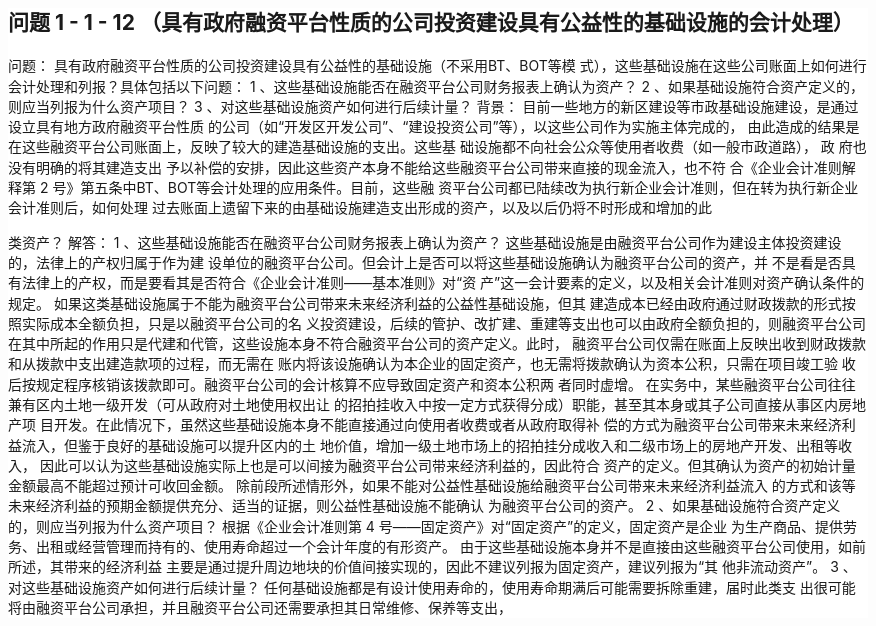 ## 问题 1 - 1 - 12 （具有政府融资平台性质的公司投资建设具有公益性的基础设施的会计处理）
问题：
具有政府融资平台性质的公司投资建设具有公益性的基础设施（不采用BT、BOT等模
式），这些基础设施在这些公司账面上如何进行会计处理和列报？具体包括以下问题：
1 、这些基础设施能否在融资平台公司财务报表上确认为资产？
2 、如果基础设施符合资产定义的，则应当列报为什么资产项目？
3 、对这些基础设施资产如何进行后续计量？
背景：
目前一些地方的新区建设等市政基础设施建设，是通过设立具有地方政府融资平台性质
的公司（如“开发区开发公司”、“建设投资公司”等），以这些公司作为实施主体完成的，
由此造成的结果是在这些融资平台公司账面上，反映了较大的建造基础设施的支出。这些基
础设施都不向社会公众等使用者收费（如一般市政道路）， 政 府也没有明确的将其建造支出
予以补偿的安排，因此这些资产本身不能给这些融资平台公司带来直接的现金流入，也不符
合《企业会计准则解释第 2 号》第五条中BT、BOT等会计处理的应用条件。目前，这些融
资平台公司都已陆续改为执行新企业会计准则，但在转为执行新企业会计准则后，如何处理
过去账面上遗留下来的由基础设施建造支出形成的资产，以及以后仍将不时形成和增加的此

类资产？
解答：
1 、这些基础设施能否在融资平台公司财务报表上确认为资产？
这些基础设施是由融资平台公司作为建设主体投资建设的，法律上的产权归属于作为建
设单位的融资平台公司。但会计上是否可以将这些基础设施确认为融资平台公司的资产，并
不是看是否具有法律上的产权，而是要看其是否符合《企业会计准则——基本准则》对“资
产”这一会计要素的定义，以及相关会计准则对资产确认条件的规定。
如果这类基础设施属于不能为融资平台公司带来未来经济利益的公益性基础设施，但其
建造成本已经由政府通过财政拨款的形式按照实际成本全额负担，只是以融资平台公司的名
义投资建设，后续的管护、改扩建、重建等支出也可以由政府全额负担的，则融资平台公司
在其中所起的作用只是代建和代管，这些设施本身不符合融资平台公司的资产定义。此时，
融资平台公司仅需在账面上反映出收到财政拨款和从拨款中支出建造款项的过程，而无需在
账内将该设施确认为本企业的固定资产，也无需将拨款确认为资本公积，只需在项目竣工验
收后按规定程序核销该拨款即可。融资平台公司的会计核算不应导致固定资产和资本公积两
者同时虚增。
在实务中，某些融资平台公司往往兼有区内土地一级开发（可从政府对土地使用权出让
的招拍挂收入中按一定方式获得分成）职能，甚至其本身或其子公司直接从事区内房地产项
目开发。在此情况下，虽然这些基础设施本身不能直接通过向使用者收费或者从政府取得补
偿的方式为融资平台公司带来未来经济利益流入，但鉴于良好的基础设施可以提升区内的土
地价值，增加一级土地市场上的招拍挂分成收入和二级市场上的房地产开发、出租等收入，
因此可以认为这些基础设施实际上也是可以间接为融资平台公司带来经济利益的，因此符合
资产的定义。但其确认为资产的初始计量金额最高不能超过预计可收回金额。
除前段所述情形外，如果不能对公益性基础设施给融资平台公司带来未来经济利益流入
的方式和该等未来经济利益的预期金额提供充分、适当的证据，则公益性基础设施不能确认
为融资平台公司的资产。
2 、如果基础设施符合资产定义的，则应当列报为什么资产项目？
根据《企业会计准则第 4 号——固定资产》对“固定资产”的定义，固定资产是企业
为生产商品、提供劳务、出租或经营管理而持有的、使用寿命超过一个会计年度的有形资产。
由于这些基础设施本身并不是直接由这些融资平台公司使用，如前所述，其带来的经济利益
主要是通过提升周边地块的价值间接实现的，因此不建议列报为固定资产，建议列报为“其
他非流动资产”。
3 、对这些基础设施资产如何进行后续计量？
任何基础设施都是有设计使用寿命的，使用寿命期满后可能需要拆除重建，届时此类支
出很可能将由融资平台公司承担，并且融资平台公司还需要承担其日常维修、保养等支出，
